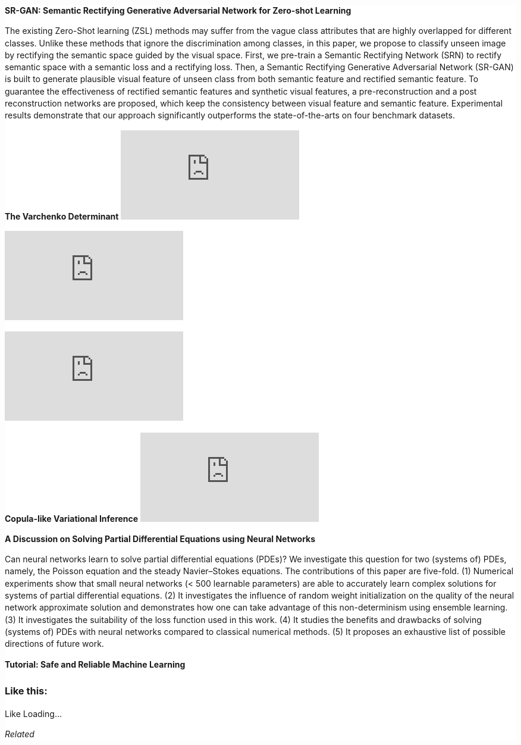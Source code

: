 **SR-GAN: Semantic Rectifying Generative Adversarial Network for Zero-shot Learning**

The existing Zero-Shot learning (ZSL) methods may suffer from the vague class attributes that are highly overlapped for different classes. Unlike these methods that ignore the discrimination among classes, in this paper, we propose to classify unseen image by rectifying the semantic space guided by the visual space. First, we pre-train a Semantic Rectifying Network (SRN) to rectify semantic space with a semantic loss and a rectifying loss. Then, a Semantic Rectifying Generative Adversarial Network (SR-GAN) is built to generate plausible visual feature of unseen class from both semantic feature and rectified semantic feature. To guarantee the effectiveness of rectified semantic features and synthetic visual features, a pre-reconstruction and a post reconstruction networks are proposed, which keep the consistency between visual feature and semantic feature. Experimental results demonstrate that our approach significantly outperforms the state-of-the-arts on four benchmark datasets.

**The Varchenko Determinant**
![](https://s0.wp.com/latex.php?latex=%28C%2CD%29&bg=ffffff&fg=000&s=0)

![](https://s0.wp.com/latex.php?latex=C&bg=ffffff&fg=000&s=0)

![](https://s0.wp.com/latex.php?latex=D&bg=ffffff&fg=000&s=0)


**Copula-like Variational Inference**
![](https://s0.wp.com/latex.php?latex=%5Cmathcal%7BO%7D%28d+%5Clog+d%29&bg=ffffff&fg=000&s=0)


**A Discussion on Solving Partial Differential Equations using Neural Networks**

Can neural networks learn to solve partial differential equations (PDEs)? We investigate this question for two (systems of) PDEs, namely, the Poisson equation and the steady Navier–Stokes equations. The contributions of this paper are five-fold. (1) Numerical experiments show that small neural networks (< 500 learnable parameters) are able to accurately learn complex solutions for systems of partial differential equations. (2) It investigates the influence of random weight initialization on the quality of the neural network approximate solution and demonstrates how one can take advantage of this non-determinism using ensemble learning. (3) It investigates the suitability of the loss function used in this work. (4) It studies the benefits and drawbacks of solving (systems of) PDEs with neural networks compared to classical numerical methods. (5) It proposes an exhaustive list of possible directions of future work.

**Tutorial: Safe and Reliable Machine Learning**





### Like this:

Like Loading...


*Related*

